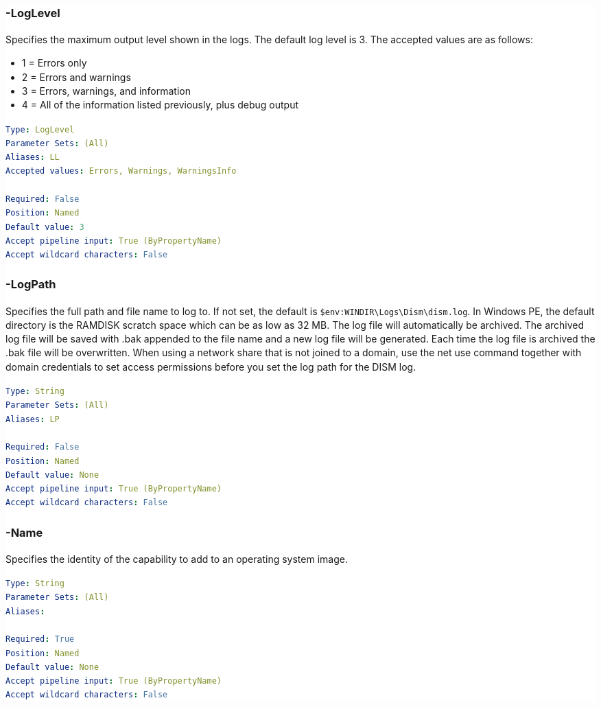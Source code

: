 ### -LogLevel
Specifies the maximum output level shown in the logs.
The default log level is 3.
The accepted values are as follows:
- 1 = Errors only
- 2 = Errors and warnings
- 3 = Errors, warnings, and information
- 4 = All of the information listed previously, plus debug output

```yaml
Type: LogLevel
Parameter Sets: (All)
Aliases: LL
Accepted values: Errors, Warnings, WarningsInfo

Required: False
Position: Named
Default value: 3
Accept pipeline input: True (ByPropertyName)
Accept wildcard characters: False
```

### -LogPath
Specifies the full path and file name to log to.
If not set, the default is `$env:WINDIR\Logs\Dism\dism.log`.
In Windows PE, the default directory is the RAMDISK scratch space which can be as low as 32 MB.
The log file will automatically be archived.
The archived log file will be saved with .bak appended to the file name and a new log file will be generated.
Each time the log file is archived the .bak file will be overwritten. 
When using a network share that is not joined to a domain, use the net use command together with domain credentials to set access permissions before you set the log path for the DISM log.

```yaml
Type: String
Parameter Sets: (All)
Aliases: LP

Required: False
Position: Named
Default value: None
Accept pipeline input: True (ByPropertyName)
Accept wildcard characters: False
```

### -Name
Specifies the identity of the capability to add to an operating system image.

```yaml
Type: String
Parameter Sets: (All)
Aliases: 

Required: True
Position: Named
Default value: None
Accept pipeline input: True (ByPropertyName)
Accept wildcard characters: False
```
